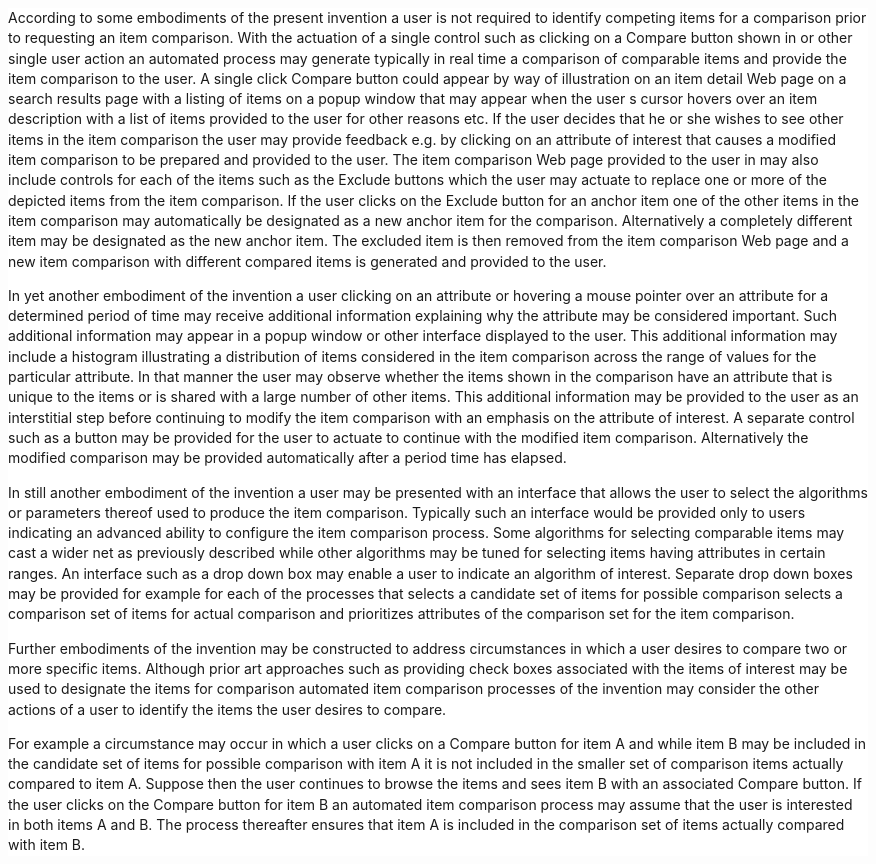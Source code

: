 According to some embodiments of the present invention a user is not required to identify competing items for a comparison prior to requesting an item comparison. With the actuation of a single control such as clicking on a Compare button shown in or other single user action an automated process may generate typically in real time a comparison of comparable items and provide the item comparison to the user. A single click Compare button could appear by way of illustration on an item detail Web page on a search results page with a listing of items on a popup window that may appear when the user s cursor hovers over an item description with a list of items provided to the user for other reasons etc. If the user decides that he or she wishes to see other items in the item comparison the user may provide feedback e.g. by clicking on an attribute of interest that causes a modified item comparison to be prepared and provided to the user. The item comparison Web page provided to the user in may also include controls for each of the items such as the Exclude buttons which the user may actuate to replace one or more of the depicted items from the item comparison. If the user clicks on the Exclude button for an anchor item one of the other items in the item comparison may automatically be designated as a new anchor item for the comparison. Alternatively a completely different item may be designated as the new anchor item. The excluded item is then removed from the item comparison Web page and a new item comparison with different compared items is generated and provided to the user.

In yet another embodiment of the invention a user clicking on an attribute or hovering a mouse pointer over an attribute for a determined period of time may receive additional information explaining why the attribute may be considered important. Such additional information may appear in a popup window or other interface displayed to the user. This additional information may include a histogram illustrating a distribution of items considered in the item comparison across the range of values for the particular attribute. In that manner the user may observe whether the items shown in the comparison have an attribute that is unique to the items or is shared with a large number of other items. This additional information may be provided to the user as an interstitial step before continuing to modify the item comparison with an emphasis on the attribute of interest. A separate control such as a button may be provided for the user to actuate to continue with the modified item comparison. Alternatively the modified comparison may be provided automatically after a period time has elapsed.

In still another embodiment of the invention a user may be presented with an interface that allows the user to select the algorithms or parameters thereof used to produce the item comparison. Typically such an interface would be provided only to users indicating an advanced ability to configure the item comparison process. Some algorithms for selecting comparable items may cast a wider net as previously described while other algorithms may be tuned for selecting items having attributes in certain ranges. An interface such as a drop down box may enable a user to indicate an algorithm of interest. Separate drop down boxes may be provided for example for each of the processes that selects a candidate set of items for possible comparison selects a comparison set of items for actual comparison and prioritizes attributes of the comparison set for the item comparison.

Further embodiments of the invention may be constructed to address circumstances in which a user desires to compare two or more specific items. Although prior art approaches such as providing check boxes associated with the items of interest may be used to designate the items for comparison automated item comparison processes of the invention may consider the other actions of a user to identify the items the user desires to compare.

For example a circumstance may occur in which a user clicks on a Compare button for item A and while item B may be included in the candidate set of items for possible comparison with item A it is not included in the smaller set of comparison items actually compared to item A. Suppose then the user continues to browse the items and sees item B with an associated Compare button. If the user clicks on the Compare button for item B an automated item comparison process may assume that the user is interested in both items A and B. The process thereafter ensures that item A is included in the comparison set of items actually compared with item B.
